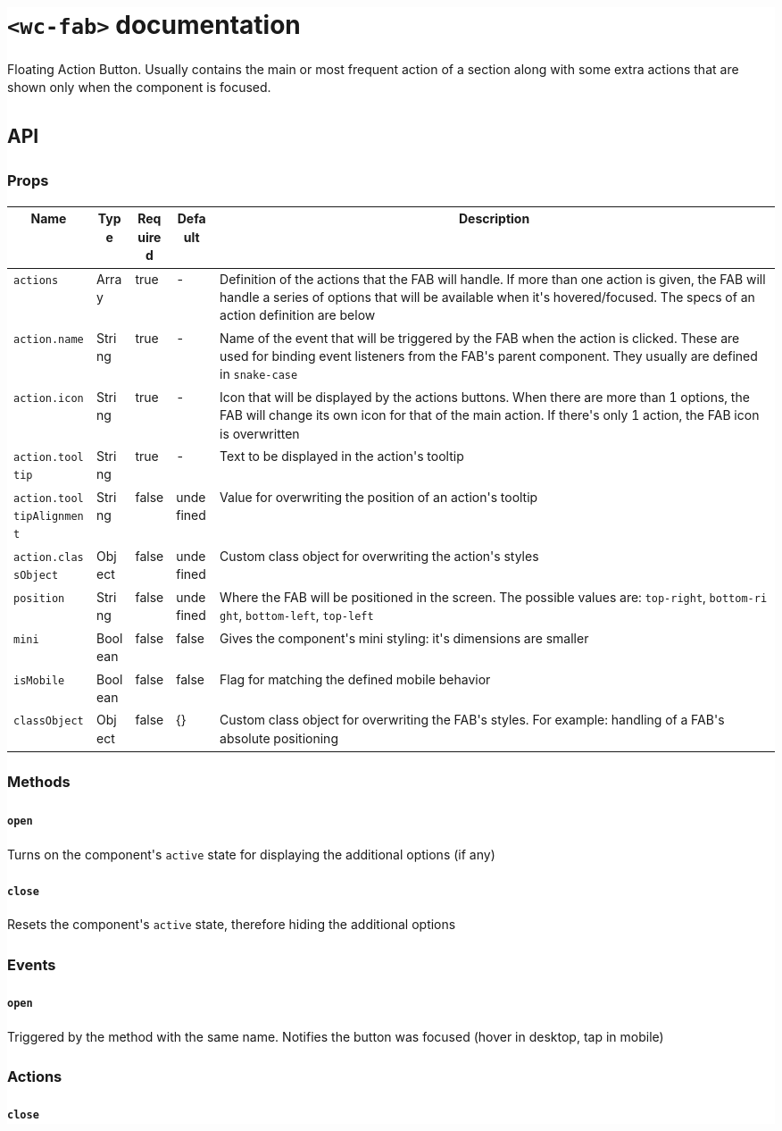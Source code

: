 # `<wc-fab>` documentation

Floating Action Button. Usually contains the main or most frequent action of a section along with some extra actions that are shown only when the component is focused.

## API

### Props

| Name | Type | Required | Default | Description
| --- | --- | --- | --- | ---
| `actions` | Array | true | - | Definition of the actions that the FAB will handle. If more than one action is given, the FAB will handle a series of options that will be available when it's hovered/focused. The specs of an action definition are below
| `action.name` | String | true | - | Name of the event that will be triggered by the FAB when the action is clicked. These are used for binding event listeners from the FAB's parent component. They usually are defined in `snake-case`
| `action.icon` | String | true | - | Icon that will be displayed by the actions buttons. When there are more than 1 options, the FAB will change its own icon for that of the main action. If there's only 1 action, the FAB icon is overwritten
| `action.tooltip` | String | true | - | Text to be displayed in the action's tooltip
| `action.tooltipAlignment` | String | false | undefined | Value for overwriting the position of an action's tooltip
| `action.classObject` | Object | false | undefined | Custom class object for overwriting the action's styles
| `position` | String | false | undefined | Where the FAB will be positioned in the screen. The possible values are: `top-right`, `bottom-right`, `bottom-left`, `top-left`
| `mini` | Boolean | false | false | Gives the component's mini styling: it's dimensions are smaller
| `isMobile` | Boolean | false | false | Flag for matching the defined mobile behavior
| `classObject` | Object | false | {} | Custom class object for overwriting the FAB's styles. For example: handling of a FAB's absolute positioning

### Methods

#### `open`

Turns on the component's `active` state for displaying the additional options (if any)

#### `close`

Resets the component's `active` state, therefore hiding the additional options


### Events

#### `open`

Triggered by the method with the same name. Notifies the button was focused (hover in desktop, tap in mobile)

### Actions

#### `close`
